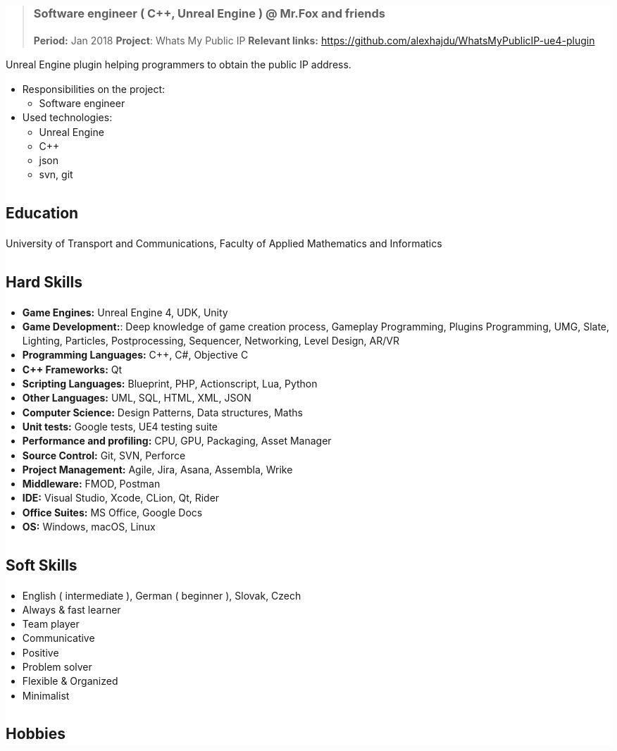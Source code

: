 > ### Software engineer ( C++, Unreal Engine )  @ Mr.Fox and friends
> 
> **Period:** Jan 2018
> **Project**: Whats My Public IP
> **Relevant links:** https://github.com/alexhajdu/WhatsMyPublicIP-ue4-plugin

Unreal Engine plugin helping programmers to obtain the public IP address.

- Responsibilities on the project:
  - Software engineer
- Used technologies:
  - Unreal Engine
  - C++
  - json
  - svn, git

## Education

University of Transport and Communications, Faculty of Applied Mathematics and Informatics

## Hard Skills

- **Game Engines:** Unreal Engine 4, UDK, Unity
- **Game Development:**: Deep knowledge of game creation process, Gameplay Programming, Plugins Programming, UMG, Slate, Lighting, Particles, Postprocessing, Sequencer, Networking, Level Design, AR/VR
- **Programming Languages:** C++, C#, Objective C
- **C++ Frameworks:** Qt
- **Scripting Languages:** Blueprint, PHP, Actionscript, Lua, Python
- **Other Languages:** UML, SQL, HTML, XML, JSON
- **Computer Science:** Design Patterns, Data structures, Maths
- **Unit tests:** Google tests, UE4 testing suite
- **Performance and profiling:** CPU, GPU, Packaging, Asset Manager
- **Source Control:** Git, SVN, Perforce
- **Project Management:** Agile, Jira, Asana, Assembla, Wrike
- **Middleware:** FMOD, Postman
- **IDE:** Visual Studio, Xcode, CLion, Qt, Rider
- **Office Suites:** MS Office, Google Docs
- **OS:** Windows, macOS, Linux

## Soft Skills

- English ( intermediate ), German ( beginner ), Slovak, Czech
- Always & fast learner
- Team player
- Communicative
- Positive
- Problem solver
- Flexible & Organized
- Minimalist

## Hobbies
